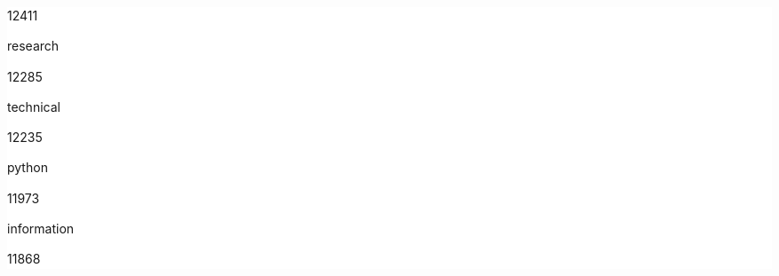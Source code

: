 12411

</td>

</tr>

<tr>

<td style="text-align:left;">

research

</td>

<td style="text-align:right;">

12285

</td>

</tr>

<tr>

<td style="text-align:left;">

technical

</td>

<td style="text-align:right;">

12235

</td>

</tr>

<tr>

<td style="text-align:left;">

python

</td>

<td style="text-align:right;">

11973

</td>

</tr>

<tr>

<td style="text-align:left;">

information

</td>

<td style="text-align:right;">

11868
